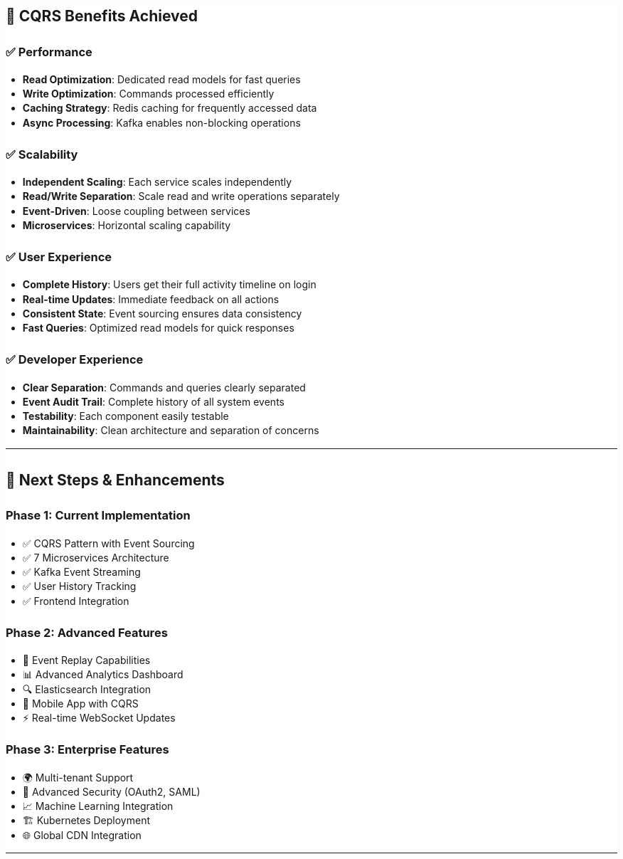 
## 🎯 CQRS Benefits Achieved

### ✅ **Performance**
- **Read Optimization**: Dedicated read models for fast queries
- **Write Optimization**: Commands processed efficiently
- **Caching Strategy**: Redis caching for frequently accessed data
- **Async Processing**: Kafka enables non-blocking operations

### ✅ **Scalability**
- **Independent Scaling**: Each service scales independently  
- **Read/Write Separation**: Scale read and write operations separately
- **Event-Driven**: Loose coupling between services
- **Microservices**: Horizontal scaling capability

### ✅ **User Experience**
- **Complete History**: Users get their full activity timeline on login
- **Real-time Updates**: Immediate feedback on all actions
- **Consistent State**: Event sourcing ensures data consistency
- **Fast Queries**: Optimized read models for quick responses

### ✅ **Developer Experience**  
- **Clear Separation**: Commands and queries clearly separated
- **Event Audit Trail**: Complete history of all system events
- **Testability**: Each component easily testable
- **Maintainability**: Clean architecture and separation of concerns

---

## 🚀 Next Steps & Enhancements

### **Phase 1: Current Implementation**
- ✅ CQRS Pattern with Event Sourcing
- ✅ 7 Microservices Architecture  
- ✅ Kafka Event Streaming
- ✅ User History Tracking
- ✅ Frontend Integration

### **Phase 2: Advanced Features**
- 🔄 Event Replay Capabilities
- 📊 Advanced Analytics Dashboard
- 🔍 Elasticsearch Integration
- 📱 Mobile App with CQRS
- ⚡ Real-time WebSocket Updates

### **Phase 3: Enterprise Features**
- 🌍 Multi-tenant Support
- 🔐 Advanced Security (OAuth2, SAML)
- 📈 Machine Learning Integration
- 🏗️ Kubernetes Deployment
- 🌐 Global CDN Integration

---